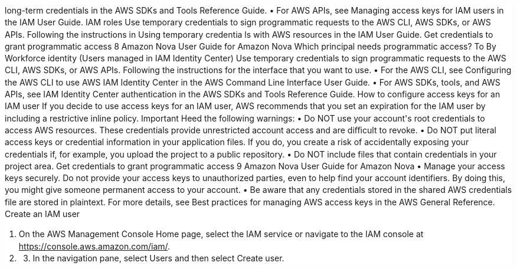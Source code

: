 long-term credentials in
the AWS SDKs and Tools
Reference Guide.
• For AWS APIs, see
Managing access keys for
IAM users in the IAM User
Guide.
IAM roles Use temporary credentials to
sign programmatic requests
to the AWS CLI, AWS SDKs, or
AWS APIs.
Following the instructions in
Using temporary credentia
ls with AWS resources in the
IAM User Guide.
Get credentials to grant programmatic access 8
Amazon Nova User Guide for Amazon Nova
Which principal needs
programmatic access?
To By
Workforce identity
(Users managed in IAM
Identity Center)
Use temporary credentials to
sign programmatic requests
to the AWS CLI, AWS SDKs, or
AWS APIs.
Following the instructions for
the interface that you want to
use.
• For the AWS CLI, see
Configuring the AWS
CLI to use AWS IAM
Identity Center in the AWS
Command Line Interface
User Guide.
• For AWS SDKs, tools, and
AWS APIs, see IAM Identity
Center authentication in
the AWS SDKs and Tools
Reference Guide.
How to configure access keys for an IAM user
If you decide to use access keys for an IAM user, AWS recommends that you set an expiration for
the IAM user by including a restrictive inline policy.
Important
Heed the following warnings:
• Do NOT use your account's root credentials to access AWS resources. These credentials
provide unrestricted account access and are diﬃcult to revoke.
• Do NOT put literal access keys or credential information in your application files. If you
do, you create a risk of accidentally exposing your credentials if, for example, you upload
the project to a public repository.
• Do NOT include files that contain credentials in your project area.
Get credentials to grant programmatic access 9
Amazon Nova User Guide for Amazon Nova
• Manage your access keys securely. Do not provide your access keys to unauthorized
parties, even to help find your account identifiers. By doing this, you might give someone
permanent access to your account.
• Be aware that any credentials stored in the shared AWS credentials file are stored in
plaintext.
For more details, see Best practices for managing AWS access keys in the AWS General Reference.
Create an IAM user
1. On the AWS Management Console Home page, select the IAM service or navigate to the IAM
console at https://console.aws.amazon.com/iam/.
2. 3. In the navigation pane, select Users and then select Create user.